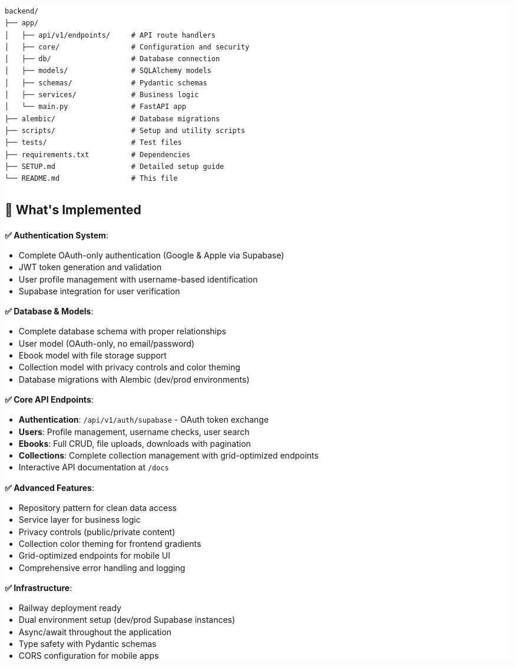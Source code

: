 ```
backend/
├── app/
│   ├── api/v1/endpoints/     # API route handlers
│   ├── core/                 # Configuration and security
│   ├── db/                   # Database connection
│   ├── models/               # SQLAlchemy models
│   ├── schemas/              # Pydantic schemas
│   ├── services/             # Business logic
│   └── main.py               # FastAPI app
├── alembic/                  # Database migrations
├── scripts/                  # Setup and utility scripts
├── tests/                    # Test files
├── requirements.txt          # Dependencies
├── SETUP.md                  # Detailed setup guide
└── README.md                 # This file
```

## 🎯 What's Implemented

**✅ Authentication System**:
- Complete OAuth-only authentication (Google & Apple via Supabase)
- JWT token generation and validation
- User profile management with username-based identification
- Supabase integration for user verification

**✅ Database & Models**:
- Complete database schema with proper relationships
- User model (OAuth-only, no email/password)
- Ebook model with file storage support
- Collection model with privacy controls and color theming
- Database migrations with Alembic (dev/prod environments)

**✅ Core API Endpoints**:
- **Authentication**: `/api/v1/auth/supabase` - OAuth token exchange
- **Users**: Profile management, username checks, user search
- **Ebooks**: Full CRUD, file uploads, downloads with pagination
- **Collections**: Complete collection management with grid-optimized endpoints
- Interactive API documentation at `/docs`

**✅ Advanced Features**:
- Repository pattern for clean data access
- Service layer for business logic
- Privacy controls (public/private content)
- Collection color theming for frontend gradients
- Grid-optimized endpoints for mobile UI
- Comprehensive error handling and logging

**✅ Infrastructure**:
- Railway deployment ready
- Dual environment setup (dev/prod Supabase instances)
- Async/await throughout the application
- Type safety with Pydantic schemas
- CORS configuration for mobile apps

